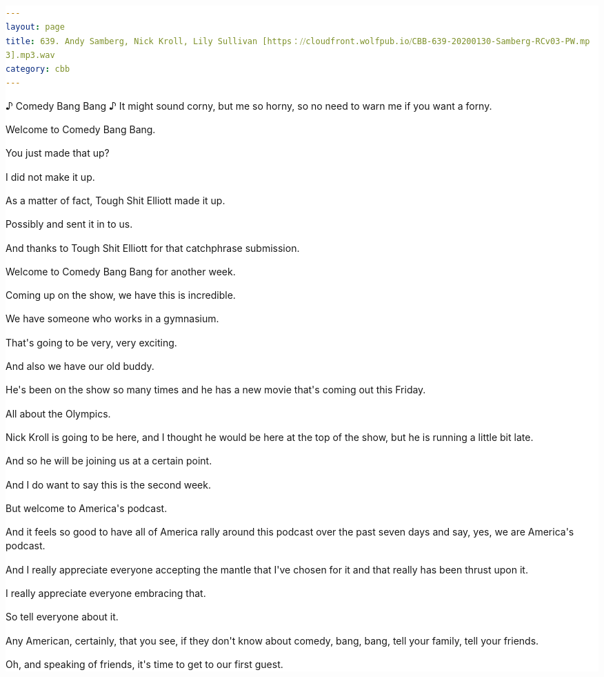 ```yaml
---
layout: page
title: 639. Andy Samberg, Nick Kroll, Lily Sullivan [https：⧸⧸cloudfront.wolfpub.io⧸CBB-639-20200130-Samberg-RCv03-PW.mp3].mp3.wav
category: cbb 
---
```


♪ Comedy Bang Bang ♪ It might sound corny, but me so horny, so no need to warn me if you want a forny.

Welcome to Comedy Bang Bang.

You just made that up?

I did not make it up.

As a matter of fact, Tough Shit Elliott made it up.

Possibly and sent it in to us.

And thanks to Tough Shit Elliott for that catchphrase submission.

Welcome to Comedy Bang Bang for another week.

Coming up on the show, we have this is incredible.

We have someone who works in a gymnasium.

That's going to be very, very exciting.

And also we have our old buddy.

He's been on the show so many times and he has a new movie that's coming out this Friday.

All about the Olympics.

Nick Kroll is going to be here, and I thought he would be here at the top of the show, but he is running a little bit late.

And so he will be joining us at a certain point.

And I do want to say this is the second week.

But welcome to America's podcast.

And it feels so good to have all of America rally around this podcast over the past seven days and say, yes, we are America's podcast.

And I really appreciate everyone accepting the mantle that I've chosen for it and that really has been thrust upon it.

I really appreciate everyone embracing that.

So tell everyone about it.

Any American, certainly, that you see, if they don't know about comedy, bang, bang, tell your family, tell your friends.

Oh, and speaking of friends, it's time to get to our first guest.
